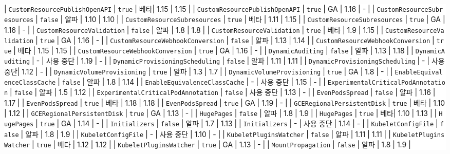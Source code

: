 | `CustomResourcePublishOpenAPI` | `true` | 베타| 1.15 | 1.15 |
| `CustomResourcePublishOpenAPI` | `true` | GA | 1.16 | - |
| `CustomResourceSubresources` | `false` | 알파 | 1.10 | 1.10 |
| `CustomResourceSubresources` | `true` | 베타 | 1.11 | 1.15 |
| `CustomResourceSubresources` | `true` | GA | 1.16 | - |
| `CustomResourceValidation` | `false` | 알파 | 1.8 | 1.8 |
| `CustomResourceValidation` | `true` | 베타 | 1.9 | 1.15 |
| `CustomResourceValidation` | `true` | GA | 1.16 | - |
| `CustomResourceWebhookConversion` | `false` | 알파 | 1.13 | 1.14 |
| `CustomResourceWebhookConversion` | `true` | 베타 | 1.15 | 1.15 |
| `CustomResourceWebhookConversion` | `true` | GA | 1.16 | - |
| `DynamicAuditing` | `false` | 알파 | 1.13 | 1.18 |
| `DynamicAuditing` | - | 사용 중단 | 1.19 | - |
| `DynamicProvisioningScheduling` | `false` | 알파 | 1.11 | 1.11 |
| `DynamicProvisioningScheduling` | - | 사용 중단| 1.12 | - |
| `DynamicVolumeProvisioning` | `true` | 알파 | 1.3 | 1.7 |
| `DynamicVolumeProvisioning` | `true` | GA | 1.8 | - |
| `EnableEquivalenceClassCache` | `false` | 알파 | 1.8 | 1.14 |
| `EnableEquivalenceClassCache` | - | 사용 중단 | 1.15 | - |
| `ExperimentalCriticalPodAnnotation` | `false` | 알파 | 1.5 | 1.12 |
| `ExperimentalCriticalPodAnnotation` | `false` | 사용 중단 | 1.13 | - |
| `EvenPodsSpread` | `false` | 알파 | 1.16 | 1.17 |
| `EvenPodsSpread` | `true` | 베타 | 1.18 | 1.18 |
| `EvenPodsSpread` | `true` | GA | 1.19 | - |
| `GCERegionalPersistentDisk` | `true` | 베타 | 1.10 | 1.12 |
| `GCERegionalPersistentDisk` | `true` | GA | 1.13 | - |
| `HugePages` | `false` | 알파 | 1.8 | 1.9 |
| `HugePages` | `true` | 베타| 1.10 | 1.13 |
| `HugePages` | `true` | GA | 1.14 | - |
| `Initializers` | `false` | 알파 | 1.7 | 1.13 |
| `Initializers` | - | 사용 중단 | 1.14 | - |
| `KubeletConfigFile` | `false` | 알파 | 1.8 | 1.9 |
| `KubeletConfigFile` | - | 사용 중단 | 1.10 | - |
| `KubeletPluginsWatcher` | `false` | 알파 | 1.11 | 1.11 |
| `KubeletPluginsWatcher` | `true` | 베타 | 1.12 | 1.12 |
| `KubeletPluginsWatcher` | `true` | GA | 1.13 | - |
| `MountPropagation` | `false` | 알파 | 1.8 | 1.9 |